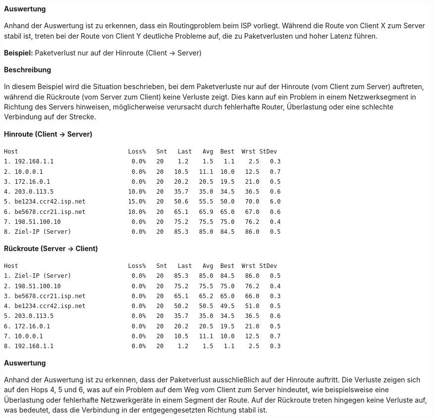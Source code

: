 **Auswertung**

Anhand der Auswertung ist zu erkennen, dass ein Routingproblem beim ISP vorliegt. Während die Route von Client X zum Server stabil ist, treten bei der Route von Client Y deutliche Probleme auf, die zu Paketverlusten und hoher Latenz führen.

</TabItem>

<TabItem value="mtrResultsExample6" label="Beispiel 6">

**Beispiel:** Paketverlust nur auf der Hinroute (Client → Server)

**Beschreibung**

In diesem Beispiel wird die Situation beschrieben, bei dem Paketverluste nur auf der Hinroute (vom Client zum Server) auftreten, während die Rückroute (vom Server zum Client) keine Verluste zeigt. Dies kann auf ein Problem in einem Netzwerksegment in Richtung des Servers hinweisen, möglicherweise verursacht durch fehlerhafte Router, Überlastung oder eine schlechte Verbindung auf der Strecke.

**Hinroute (Client → Server)**

```console {5-7}
Host                               Loss%   Snt   Last   Avg  Best  Wrst StDev
1. 192.168.1.1                      0.0%   20    1.2    1.5   1.1    2.5   0.3
2. 10.0.0.1                         0.0%   20   10.5   11.1  10.0   12.5   0.7
3. 172.16.0.1                       0.0%   20   20.2   20.5  19.5   21.0   0.5
4. 203.0.113.5                     10.0%   20   35.7   35.0  34.5   36.5   0.6
5. be1234.ccr42.isp.net            15.0%   20   50.6   55.5  50.0   70.0   6.0
6. be5678.ccr21.isp.net            10.0%   20   65.1   65.9  65.0   67.0   0.6
7. 198.51.100.10                    0.0%   20   75.2   75.5  75.0   76.2   0.4
8. Ziel-IP (Server)                 0.0%   20   85.3   85.0  84.5   86.0   0.5

```

**Rückroute (Server → Client)**
```
Host                               Loss%   Snt   Last   Avg  Best  Wrst StDev
1. Ziel-IP (Server)                 0.0%   20   85.3   85.0  84.5   86.0   0.5
2. 198.51.100.10                    0.0%   20   75.2   75.5  75.0   76.2   0.4
3. be5678.ccr21.isp.net             0.0%   20   65.1   65.2  65.0   66.0   0.3
4. be1234.ccr42.isp.net             0.0%   20   50.2   50.5  49.5   51.0   0.5
5. 203.0.113.5                      0.0%   20   35.7   35.0  34.5   36.5   0.6
6. 172.16.0.1                       0.0%   20   20.2   20.5  19.5   21.0   0.5
7. 10.0.0.1                         0.0%   20   10.5   11.1  10.0   12.5   0.7
8. 192.168.1.1                      0.0%   20    1.2    1.5   1.1    2.5   0.3
```

**Auswertung**

Anhand der Auswertung ist zu erkennen, dass der Paketverlust ausschließlich auf der Hinroute auftritt. Die Verluste zeigen sich auf den Hops 4, 5 und 6, was auf ein Problem auf dem Weg vom Client zum Server hindeutet, wie beispielsweise eine Überlastung oder fehlerhafte Netzwerkgeräte in einem Segment der Route. Auf der Rückroute treten hingegen keine Verluste auf, was bedeutet, dass die Verbindung in der entgegengesetzten Richtung stabil ist.

</TabItem>

<TabItem value="mtrResultsExample7" label="Beispiel 7">
